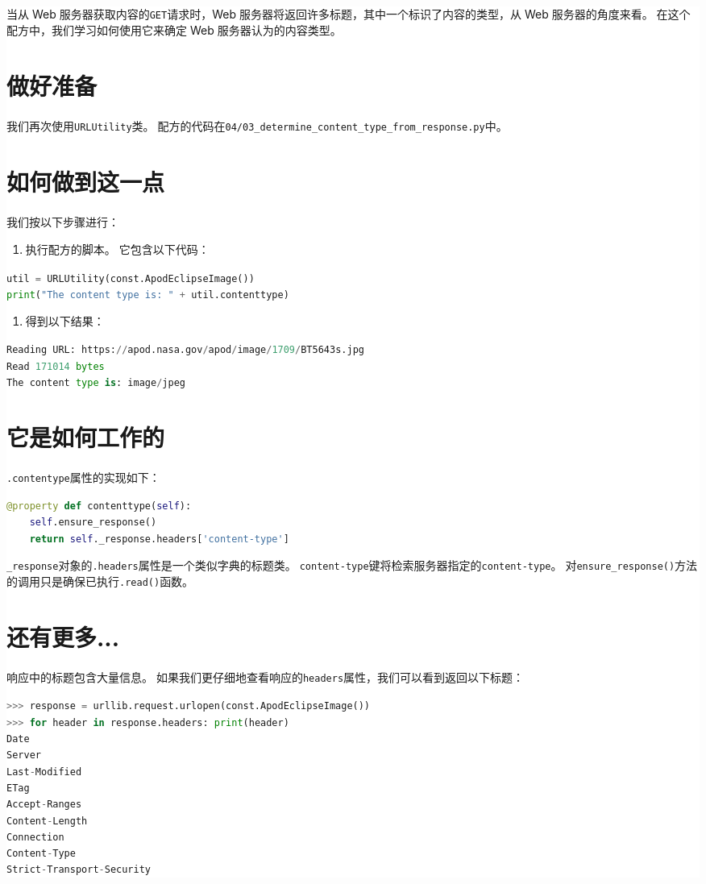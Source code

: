 当从 Web 服务器获取内容的`GET`请求时，Web 服务器将返回许多标题，其中一个标识了内容的类型，从 Web 服务器的角度来看。 在这个配方中，我们学习如何使用它来确定 Web 服务器认为的内容类型。

# 做好准备

我们再次使用`URLUtility`类。 配方的代码在`04/03_determine_content_type_from_response.py`中。

# 如何做到这一点

我们按以下步骤进行：

1.  执行配方的脚本。 它包含以下代码：

```py
util = URLUtility(const.ApodEclipseImage())
print("The content type is: " + util.contenttype)
```

1.  得到以下结果：

```py
Reading URL: https://apod.nasa.gov/apod/image/1709/BT5643s.jpg
Read 171014 bytes
The content type is: image/jpeg
```

# 它是如何工作的

`.contentype`属性的实现如下：

```py
@property def contenttype(self):
    self.ensure_response()
    return self._response.headers['content-type']
```

`_response`对象的`.headers`属性是一个类似字典的标题类。 `content-type`键将检索服务器指定的`content-type`。 对`ensure_response()`方法的调用只是确保已执行`.read()`函数。

# 还有更多...

响应中的标题包含大量信息。 如果我们更仔细地查看响应的`headers`属性，我们可以看到返回以下标题：

```py
>>> response = urllib.request.urlopen(const.ApodEclipseImage())
>>> for header in response.headers: print(header)
Date
Server
Last-Modified
ETag
Accept-Ranges
Content-Length
Connection
Content-Type
Strict-Transport-Security
```

